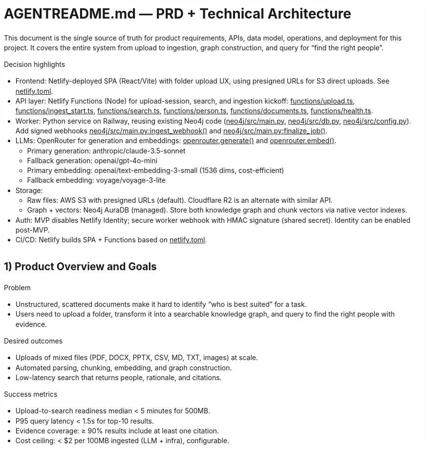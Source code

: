 # AGENTREADME.md — PRD + Technical Architecture

This document is the single source of truth for product requirements, APIs, data model, operations, and deployment for this project. It covers the entire system from upload to ingestion, graph construction, and query for “find the right people”.

Decision highlights
- Frontend: Netlify-deployed SPA (React/Vite) with folder upload UX, using presigned URLs for S3 direct uploads. See [netlify.toml](netlify.toml:1).
- API layer: Netlify Functions (Node) for upload-session, search, and ingestion kickoff: [functions/upload.ts](netlify/functions/upload.ts:1), [functions/ingest_start.ts](netlify/functions/ingest_start.ts:1), [functions/search.ts](netlify/functions/search.ts:1), [functions/person.ts](netlify/functions/person.ts:1), [functions/documents.ts](netlify/functions/documents.ts:1), [functions/health.ts](netlify/functions/health.ts:1).
- Worker: Python service on Railway, reusing existing Neo4j code ([neo4j/src/main.py](neo4j/src/main.py:1), [neo4j/src/db.py](neo4j/src/db.py:1), [neo4j/src/config.py](neo4j/src/config.py:1)). Add signed webhooks [neo4j/src/main.py:ingest_webhook()](neo4j/src/main.py:1) and [neo4j/src/main.py:finalize_job()](neo4j/src/main.py:1).
- LLMs: OpenRouter for generation and embeddings: [openrouter.generate()](docs/openrouter.md:1) and [openrouter.embed()](docs/openrouter.md:1).
  - Primary generation: anthropic/claude-3.5-sonnet
  - Fallback generation: openai/gpt-4o-mini
  - Primary embedding: openai/text-embedding-3-small (1536 dims, cost-efficient)
  - Fallback embedding: voyage/voyage-3-lite
- Storage: 
  - Raw files: AWS S3 with presigned URLs (default). Cloudflare R2 is an alternate with similar API.
  - Graph + vectors: Neo4j AuraDB (managed). Store both knowledge graph and chunk vectors via native vector indexes.
- Auth: MVP disables Netlify Identity; secure worker webhook with HMAC signature (shared secret). Identity can be enabled post-MVP.
- CI/CD: Netlify builds SPA + Functions based on [netlify.toml](netlify.toml:1).



## 1) Product Overview and Goals

Problem
- Unstructured, scattered documents make it hard to identify “who is best suited” for a task.
- Users need to upload a folder, transform it into a searchable knowledge graph, and query to find the right people with evidence.

Desired outcomes
- Uploads of mixed files (PDF, DOCX, PPTX, CSV, MD, TXT, images) at scale.
- Automated parsing, chunking, embedding, and graph construction.
- Low-latency search that returns people, rationale, and citations.

Success metrics
- Upload-to-search readiness median &lt; 5 minutes for 500MB.
- P95 query latency &lt; 1.5s for top-10 results.
- Evidence coverage: ≥ 90% results include at least one citation.
- Cost ceiling: &lt; $2 per 100MB ingested (LLM + infra), configurable.
